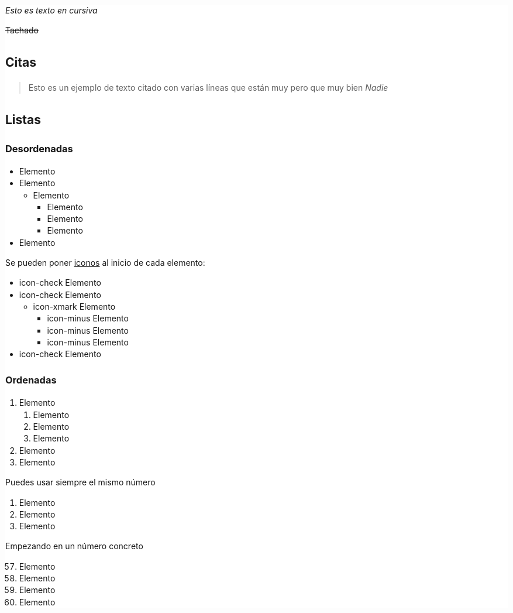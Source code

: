 *Esto es texto en cursiva*

~~Tachado~~

## Citas

> Esto es un ejemplo de texto citado
>   con varias líneas
>   que están muy
>   pero que muy bien
> <cite>Nadie</cite>

## Listas

### Desordenadas

- Elemento
- Elemento
  - Elemento
    - Elemento
    - Elemento
    - Elemento
- Elemento

Se pueden poner [iconos](#iconos) al inicio de cada elemento:

- icon-check Elemento
- icon-check Elemento
  - icon-xmark Elemento
    - icon-minus Elemento
    - icon-minus Elemento
    - icon-minus Elemento
- icon-check Elemento

### Ordenadas

1. Elemento
    1. Elemento
    2. Elemento
    3. Elemento
2. Elemento
3. Elemento

Puedes usar siempre el mismo número

1. Elemento
1. Elemento
1. Elemento

Empezando en un número concreto

57. Elemento
58. Elemento
59. Elemento
60. Elemento
